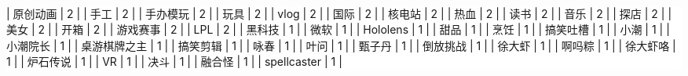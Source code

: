 | 原创动画 | 2 |
| 手工 | 2 |
| 手办模玩 | 2 |
| 玩具 | 2 |
| vlog | 2 |
| 国际 | 2 |
| 核电站 | 2 |
| 热血 | 2 |
| 读书 | 2 |
| 音乐 | 2 |
| 探店 | 2 |
| 美女 | 2 |
| 开箱 | 2 |
| 游戏赛事 | 2 |
| LPL | 2 |
| 黑科技 | 1 |
| 微软 | 1 |
| Hololens | 1 |
| 甜品 | 1 |
| 烹饪 | 1 |
| 搞笑吐槽 | 1 |
| 小潮 | 1 |
| 小潮院长 | 1 |
| 桌游棋牌之主 | 1 |
| 搞笑剪辑 | 1 |
| 咏春 | 1 |
| 叶问 | 1 |
| 甄子丹 | 1 |
| 倒放挑战 | 1 |
| 徐大虾 | 1 |
| 啊吗粽 | 1 |
| 徐大虾咯 | 1 |
| 炉石传说 | 1 |
| VR | 1 |
| 决斗 | 1 |
| 融合怪 | 1 |
| spellcaster | 1 |